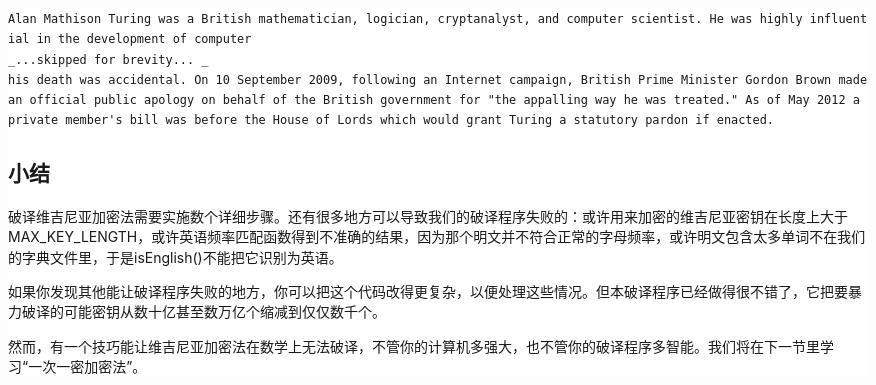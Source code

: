     Alan Mathison Turing was a British mathematician, logician, cryptanalyst, and computer scientist. He was highly influential in the development of computer
    _...skipped for brevity... _
    his death was accidental. On 10 September 2009, following an Internet campaign, British Prime Minister Gordon Brown made an official public apology on behalf of the British government for "the appalling way he was treated." As of May 2012 a private member's bill was before the House of Lords which would grant Turing a statutory pardon if enacted.


## 小结

破译维吉尼亚加密法需要实施数个详细步骤。还有很多地方可以导致我们的破译程序失败的：或许用来加密的维吉尼亚密钥在长度上大于MAX_KEY_LENGTH，或许英语频率匹配函数得到不准确的结果，因为那个明文并不符合正常的字母频率，或许明文包含太多单词不在我们的字典文件里，于是isEnglish()不能把它识别为英语。

如果你发现其他能让破译程序失败的地方，你可以把这个代码改得更复杂，以便处理这些情况。但本破译程序已经做得很不错了，它把要暴力破译的可能密钥从数十亿甚至数万亿个缩减到仅仅数千个。

然而，有一个技巧能让维吉尼亚加密法在数学上无法破译，不管你的计算机多强大，也不管你的破译程序多智能。我们将在下一节里学习“一次一密加密法”。